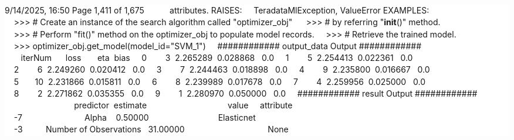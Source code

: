 9/14/2025, 16:50
Page 1,411 of 1,675
          attributes.
RAISES:
    TeradataMlException, ValueError
EXAMPLES:
    >>> # Create an instance of the search algorithm called "optimizer_obj" 
    >>> # by referring "__init__()" method.
    >>> # Perform "fit()" method on the optimizer_obj to populate model records.
    >>> # Retrieve the trained model.
    >>> optimizer_obj.get_model(model_id="SVM_1")
    ############ output_data Output ############
       iterNum      loss       eta  bias
    0        3  2.265289  0.028868   0.0
    1        5  2.254413  0.022361   0.0
    2        6  2.249260  0.020412   0.0
    3        7  2.244463  0.018898   0.0
    4        9  2.235800  0.016667   0.0
    5       10  2.231866  0.015811   0.0
    6        8  2.239989  0.017678   0.0
    7        4  2.259956  0.025000   0.0
    8        2  2.271862  0.035355   0.0
    9        1  2.280970  0.050000   0.0
    ############ result Output ############
                              predictor  estimate                                   value
    attribute
    -7                           Alpha    0.50000                              Elasticnet
    -3          Number of Observations   31.00000                                    None
